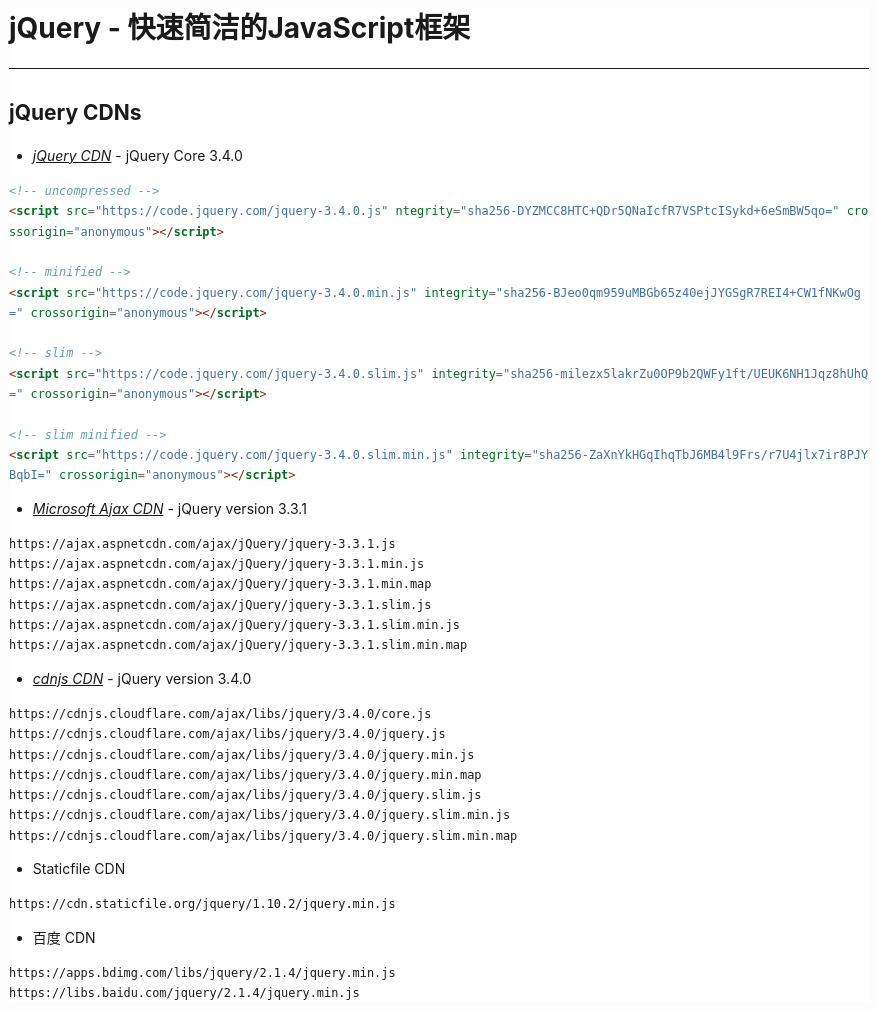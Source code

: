 ﻿# jQuery - 快速简洁的JavaScript框架

---

## jQuery CDNs
- [*jQuery CDN*][1] - jQuery Core 3.4.0
```html
<!-- uncompressed -->
<script src="https://code.jquery.com/jquery-3.4.0.js" ntegrity="sha256-DYZMCC8HTC+QDr5QNaIcfR7VSPtcISykd+6eSmBW5qo=" crossorigin="anonymous"></script>

<!-- minified -->
<script src="https://code.jquery.com/jquery-3.4.0.min.js" integrity="sha256-BJeo0qm959uMBGb65z40ejJYGSgR7REI4+CW1fNKwOg=" crossorigin="anonymous"></script>

<!-- slim -->
<script src="https://code.jquery.com/jquery-3.4.0.slim.js" integrity="sha256-milezx5lakrZu0OP9b2QWFy1ft/UEUK6NH1Jqz8hUhQ=" crossorigin="anonymous"></script>

<!-- slim minified -->
<script src="https://code.jquery.com/jquery-3.4.0.slim.min.js" integrity="sha256-ZaXnYkHGqIhqTbJ6MB4l9Frs/r7U4jlx7ir8PJYBqbI=" crossorigin="anonymous"></script>
```

- [*Microsoft Ajax CDN*][2] - jQuery version 3.3.1
```html
https://ajax.aspnetcdn.com/ajax/jQuery/jquery-3.3.1.js
https://ajax.aspnetcdn.com/ajax/jQuery/jquery-3.3.1.min.js
https://ajax.aspnetcdn.com/ajax/jQuery/jquery-3.3.1.min.map
https://ajax.aspnetcdn.com/ajax/jQuery/jquery-3.3.1.slim.js
https://ajax.aspnetcdn.com/ajax/jQuery/jquery-3.3.1.slim.min.js
https://ajax.aspnetcdn.com/ajax/jQuery/jquery-3.3.1.slim.min.map
```

- [*cdnjs CDN*][3] - jQuery version 3.4.0
```html
https://cdnjs.cloudflare.com/ajax/libs/jquery/3.4.0/core.js
https://cdnjs.cloudflare.com/ajax/libs/jquery/3.4.0/jquery.js
https://cdnjs.cloudflare.com/ajax/libs/jquery/3.4.0/jquery.min.js
https://cdnjs.cloudflare.com/ajax/libs/jquery/3.4.0/jquery.min.map
https://cdnjs.cloudflare.com/ajax/libs/jquery/3.4.0/jquery.slim.js
https://cdnjs.cloudflare.com/ajax/libs/jquery/3.4.0/jquery.slim.min.js
https://cdnjs.cloudflare.com/ajax/libs/jquery/3.4.0/jquery.slim.min.map
```

- Staticfile CDN
```html
https://cdn.staticfile.org/jquery/1.10.2/jquery.min.js
```

- 百度 CDN
```html
https://apps.bdimg.com/libs/jquery/2.1.4/jquery.min.js
https://libs.baidu.com/jquery/2.1.4/jquery.min.js
```


  [1]: https://code.jquery.com/
  [2]: https://docs.microsoft.com/en-us/aspnet/ajax/cdn/overview#jQuery_Releases_on_the_CDN_0
  [3]: https://cdnjs.com/libraries/jquery/
  [4]: https://cdn.bootcss.com/jquery/1.10.2/jquery.min.js
  [5]: https://apps.bdimg.com/libs/jquery/2.1.4/jquery.min.js
  [6]: https://lib.sinaapp.com/js/jquery/2.0.2/jquery-2.0.2.min.js
  [7]: https://ajax.aspnetcdn.com/ajax/jquery/jquery-1.9.0.min.js
  [8]: https://code.jquery.com/jquery-3.3.1.min.js
  [9]: http://libs.useso.com/js/jquery/1.9.1/jquery.min.js
  [10]: http://cdn.static.runoob.com/libs/jquery/1.10.2/jquery.min.js